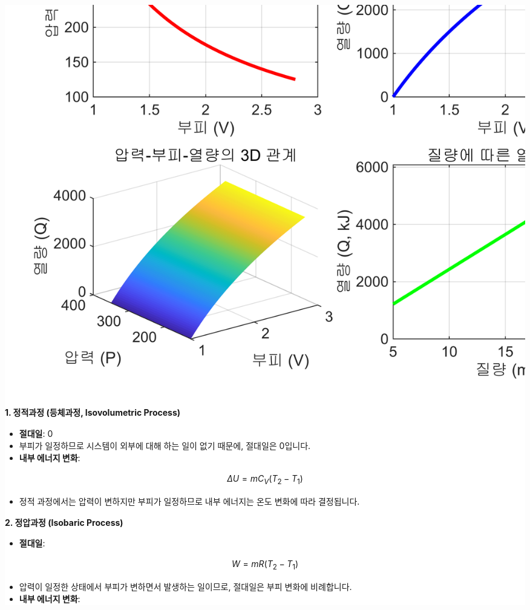 ![figure_23.png](week4-2_media/figure_23.png)



**1. 정적과정 (등체과정, Isovolumetric Process)**

-  **절대일**: 0 
-  부피가 일정하므로 시스템이 외부에 대해 하는 일이 없기 때문에, 절대일은 0입니다. 
-  **내부 에너지 변화**: 

 $$ \Delta U=mC_V (T_2 -T_1 ) $$ 

-  정적 과정에서는 압력이 변하지만 부피가 일정하므로 내부 에너지는 온도 변화에 따라 결정됩니다. 

**2. 정압과정 (Isobaric Process)**

-  **절대일**:  

 $$ W=mR(T_2 -T_1 ) $$ 

-  압력이 일정한 상태에서 부피가 변하면서 발생하는 일이므로, 절대일은 부피 변화에 비례합니다. 
-  **내부 에너지 변화**:  
